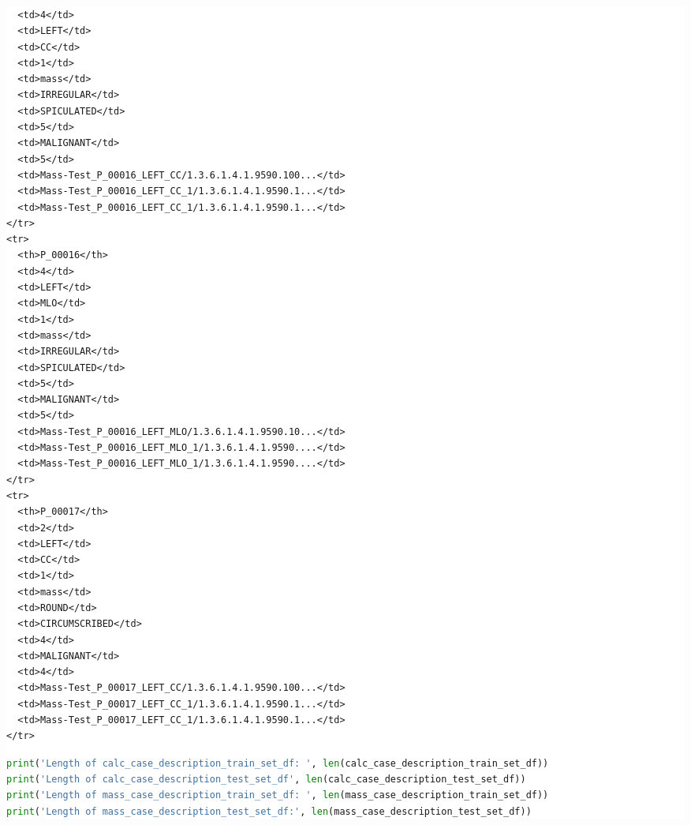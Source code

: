       <td>4</td>
      <td>LEFT</td>
      <td>CC</td>
      <td>1</td>
      <td>mass</td>
      <td>IRREGULAR</td>
      <td>SPICULATED</td>
      <td>5</td>
      <td>MALIGNANT</td>
      <td>5</td>
      <td>Mass-Test_P_00016_LEFT_CC/1.3.6.1.4.1.9590.100...</td>
      <td>Mass-Test_P_00016_LEFT_CC_1/1.3.6.1.4.1.9590.1...</td>
      <td>Mass-Test_P_00016_LEFT_CC_1/1.3.6.1.4.1.9590.1...</td>
    </tr>
    <tr>
      <th>P_00016</th>
      <td>4</td>
      <td>LEFT</td>
      <td>MLO</td>
      <td>1</td>
      <td>mass</td>
      <td>IRREGULAR</td>
      <td>SPICULATED</td>
      <td>5</td>
      <td>MALIGNANT</td>
      <td>5</td>
      <td>Mass-Test_P_00016_LEFT_MLO/1.3.6.1.4.1.9590.10...</td>
      <td>Mass-Test_P_00016_LEFT_MLO_1/1.3.6.1.4.1.9590....</td>
      <td>Mass-Test_P_00016_LEFT_MLO_1/1.3.6.1.4.1.9590....</td>
    </tr>
    <tr>
      <th>P_00017</th>
      <td>2</td>
      <td>LEFT</td>
      <td>CC</td>
      <td>1</td>
      <td>mass</td>
      <td>ROUND</td>
      <td>CIRCUMSCRIBED</td>
      <td>4</td>
      <td>MALIGNANT</td>
      <td>4</td>
      <td>Mass-Test_P_00017_LEFT_CC/1.3.6.1.4.1.9590.100...</td>
      <td>Mass-Test_P_00017_LEFT_CC_1/1.3.6.1.4.1.9590.1...</td>
      <td>Mass-Test_P_00017_LEFT_CC_1/1.3.6.1.4.1.9590.1...</td>
    </tr>
  </tbody>
</table>
</div>


```python
print('Length of calc_case_description_train_set_df: ', len(calc_case_description_train_set_df))
print('Length of calc_case_description_test_set_df', len(calc_case_description_test_set_df))
print('Length of mass_case_description_train_set_df: ', len(mass_case_description_train_set_df))
print('Length of mass_case_description_test_set_df:', len(mass_case_description_test_set_df))
```

